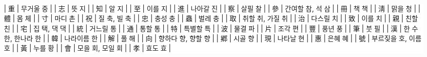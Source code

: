 | 重 | 무거울 중 |
| 志 | 뜻 지 |
| 知 | 알 지 |
| 至 | 이를 지 |
| 進 | 나아갈 진 |
| 察 | 살필 찰 |
| 參 | 간여할 참, 석 삼 |
| 冊 | 책 책 |
| 淸 | 맑을 청 |
| 體 | 몸 체 |
| 寸 | 마디 촌 |
| 祝 | 질 축, 빌 축 |
| 忠 | 충성 충 |
| 蟲 | 벌레 충 |
| 取 | 취할 취, 가질 취 |
| 治 | 다스릴 치 |
| 致 | 이를 치 |
| 親 | 친할 친 |
| 宅 | 집 택, 댁 댁 |
| 統 | 거느릴 통 |
| 通 | 통할 통 |
| 特 | 특별할 특 |
| 波 | 물결 파 |
| 片 | 조각 편 |
| 豐 | 풍년 풍 |
| 筆 | 붓 필 |
| 漢 | 한 수 한, 한나라 한 |
| 韓 | 나라이름 한 |
| 解 | 풀 해 |
| 向 | 향하다 향, 향할 향 |
| 鄕 | 시골 향 |
| 現 | 나타날 현 |
| 惠 | 은혜 혜 |
| 號 | 부르짖을 호, 이름 호 |
| 黃 | 누를 황 |
| 會 | 모을 회, 모일 회 |
| 孝 | 효도 효 |